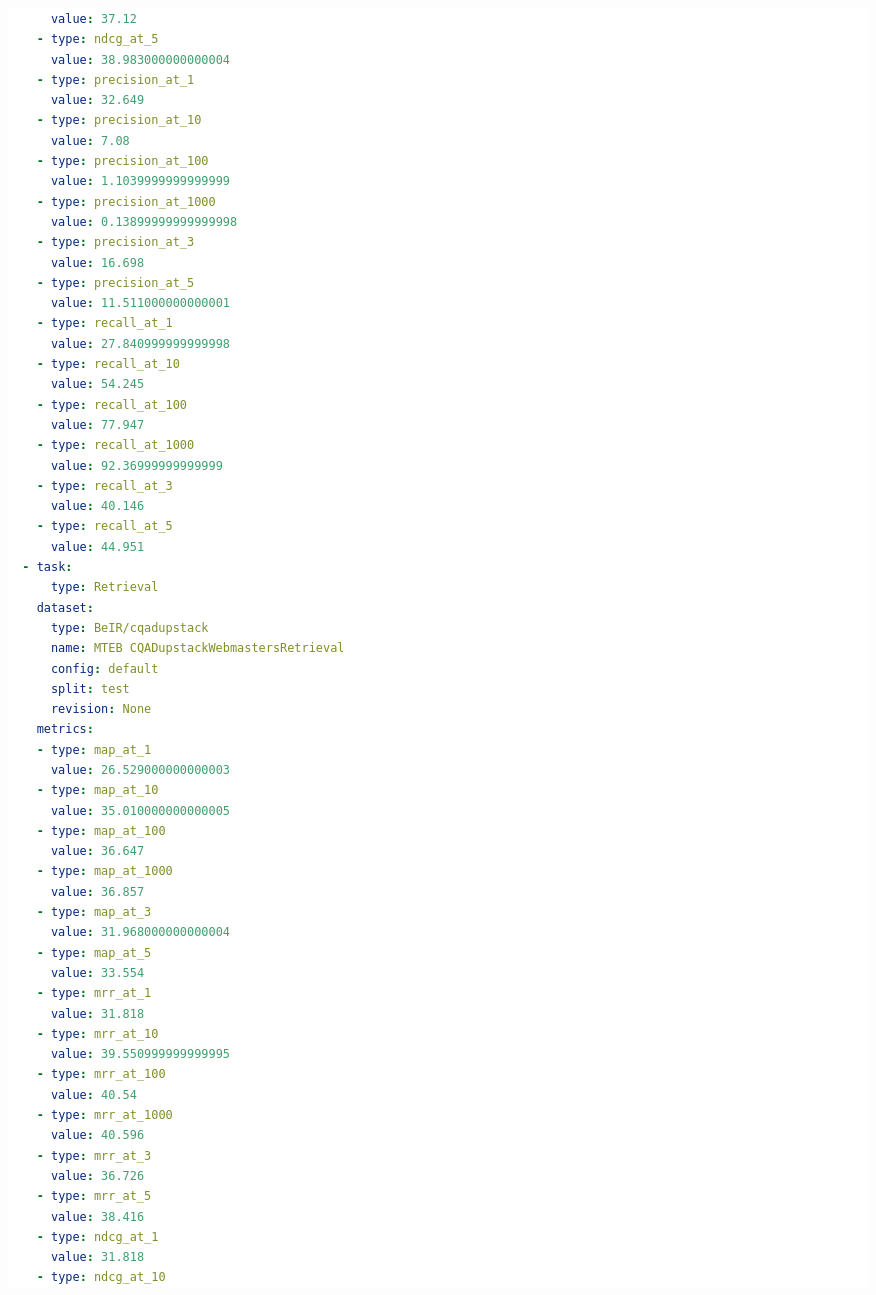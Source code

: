 ```yaml
      value: 37.12
    - type: ndcg_at_5
      value: 38.983000000000004
    - type: precision_at_1
      value: 32.649
    - type: precision_at_10
      value: 7.08
    - type: precision_at_100
      value: 1.1039999999999999
    - type: precision_at_1000
      value: 0.13899999999999998
    - type: precision_at_3
      value: 16.698
    - type: precision_at_5
      value: 11.511000000000001
    - type: recall_at_1
      value: 27.840999999999998
    - type: recall_at_10
      value: 54.245
    - type: recall_at_100
      value: 77.947
    - type: recall_at_1000
      value: 92.36999999999999
    - type: recall_at_3
      value: 40.146
    - type: recall_at_5
      value: 44.951
  - task:
      type: Retrieval
    dataset:
      type: BeIR/cqadupstack
      name: MTEB CQADupstackWebmastersRetrieval
      config: default
      split: test
      revision: None
    metrics:
    - type: map_at_1
      value: 26.529000000000003
    - type: map_at_10
      value: 35.010000000000005
    - type: map_at_100
      value: 36.647
    - type: map_at_1000
      value: 36.857
    - type: map_at_3
      value: 31.968000000000004
    - type: map_at_5
      value: 33.554
    - type: mrr_at_1
      value: 31.818
    - type: mrr_at_10
      value: 39.550999999999995
    - type: mrr_at_100
      value: 40.54
    - type: mrr_at_1000
      value: 40.596
    - type: mrr_at_3
      value: 36.726
    - type: mrr_at_5
      value: 38.416
    - type: ndcg_at_1
      value: 31.818
    - type: ndcg_at_10
```